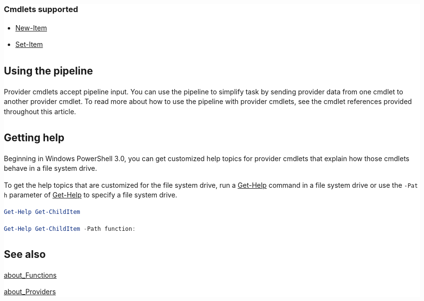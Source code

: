 ### Cmdlets supported

- [New-Item](../../Microsoft.PowerShell.Management/New-Item.md)

- [Set-Item](../../Microsoft.PowerShell.Management/Set-Item.md)

## Using the pipeline

Provider cmdlets accept pipeline input. You can use the pipeline to simplify
task by sending provider data from one cmdlet to another provider cmdlet.
To read more about how to use the pipeline with provider cmdlets, see the
cmdlet references provided throughout this article.

## Getting help

Beginning in Windows PowerShell 3.0, you can get customized help topics for
provider cmdlets that explain how those cmdlets behave in a file system drive.

To get the help topics that are customized for the file system drive, run a
[Get-Help](../Get-Help.md) command in a file system drive or use the `-Path`
parameter of [Get-Help](../Get-Help.md) to specify a file system drive.

```powershell
Get-Help Get-ChildItem
```

```powershell
Get-Help Get-ChildItem -Path function:
```

## See also

[about_Functions](../About/about_Functions.md)

[about_Providers](../About/about_Providers.md)
